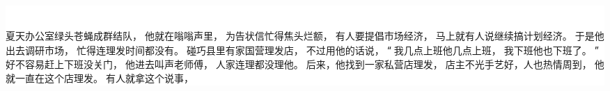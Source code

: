   </span>
  <br/>
 </p>
 <p class="p2">
  <span class="s1">
   夏天办公室绿头苍蝇成群结队，
  </span>
  <span style="-webkit-text-stroke-width: initial;">
   他就在嗡嗡声里，
  </span>
  <span style="-webkit-text-stroke-width: initial;">
   为告状信忙得焦头烂额，
  </span>
  <span style="-webkit-text-stroke-width: initial;">
   有人要提倡市场经济，
  </span>
  <span style="-webkit-text-stroke-width: initial;">
   马上就有人说继续搞计划经济。
  </span>
  <span style="-webkit-text-stroke-width: initial;">
   于是他出去调研市场，
  </span>
  <span style="-webkit-text-stroke-width: initial;">
   忙得连理发时间都没有。
  </span>
  <span style="-webkit-text-stroke-width: initial;">
   碰巧县里有家国营理发店，
  </span>
  <span style="-webkit-text-stroke-width: initial;">
   不过用他的话说，
  </span>
  <span class="s2" style="-webkit-text-stroke-width: initial;">
   “
  </span>
  <span class="s1" style="-webkit-text-stroke-width: initial;">
   我几点上班他几点上班，
  </span>
  <span class="s1" style="-webkit-text-stroke-width: initial;">
   我下班他也下班了。
  </span>
  <span class="s2" style="-webkit-text-stroke-width: initial;">
   ”
  </span>
  <span style="-webkit-text-stroke-width: initial;">
   好不容易赶上下班没关门，
  </span>
  <span style="-webkit-text-stroke-width: initial;">
   他进去叫声老师傅，
  </span>
  <span style="-webkit-text-stroke-width: initial;">
   人家连理都没理他。
  </span>
  <span style="-webkit-text-stroke-width: initial;">
   后来，他找到一家私营店理发，
  </span>
  <span style="-webkit-text-stroke-width: initial;">
   店主不光手艺好，人也热情周到，
  </span>
  <span style="-webkit-text-stroke-width: initial;">
   他就一直在这个店理发。
  </span>
  <span style="-webkit-text-stroke-width: initial;">
   有人就拿这个说事，
  </span>